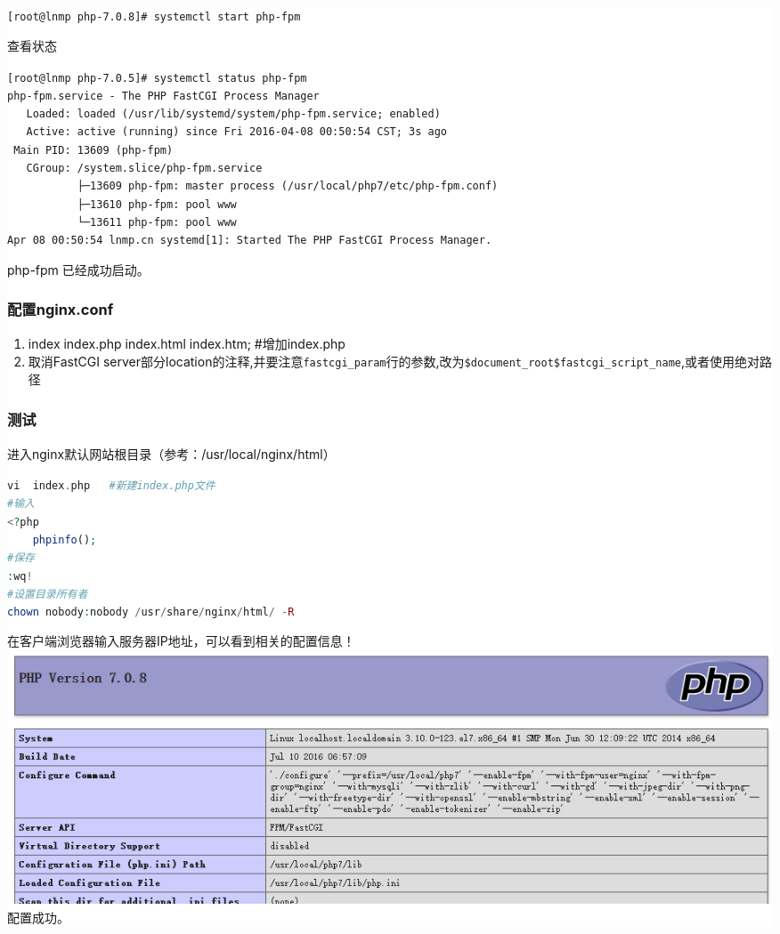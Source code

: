 ```shell
[root@lnmp php-7.0.8]# systemctl start php-fpm
```
查看状态

```shell
[root@lnmp php-7.0.5]# systemctl status php-fpm
php-fpm.service - The PHP FastCGI Process Manager
   Loaded: loaded (/usr/lib/systemd/system/php-fpm.service; enabled)
   Active: active (running) since Fri 2016-04-08 00:50:54 CST; 3s ago
 Main PID: 13609 (php-fpm)
   CGroup: /system.slice/php-fpm.service
           ├─13609 php-fpm: master process (/usr/local/php7/etc/php-fpm.conf)
           ├─13610 php-fpm: pool www
           └─13611 php-fpm: pool www
Apr 08 00:50:54 lnmp.cn systemd[1]: Started The PHP FastCGI Process Manager.
```
php-fpm 已经成功启动。

### 配置nginx.conf

1. index index.php index.html index.htm;   #增加index.php
2. 取消FastCGI server部分location的注释,并要注意`fastcgi_param`行的参数,改为`$document_root$fastcgi_script_name`,或者使用绝对路径

### 测试

进入nginx默认网站根目录（参考：/usr/local/nginx/html）

```php
vi  index.php   #新建index.php文件
#输入
<?php
	phpinfo();
#保存
:wq!
#设置目录所有者
chown nobody:nobody /usr/share/nginx/html/ -R  
```
在客户端浏览器输入服务器IP地址，可以看到相关的配置信息！
![php.png](/assets/images/php.png)
配置成功。
